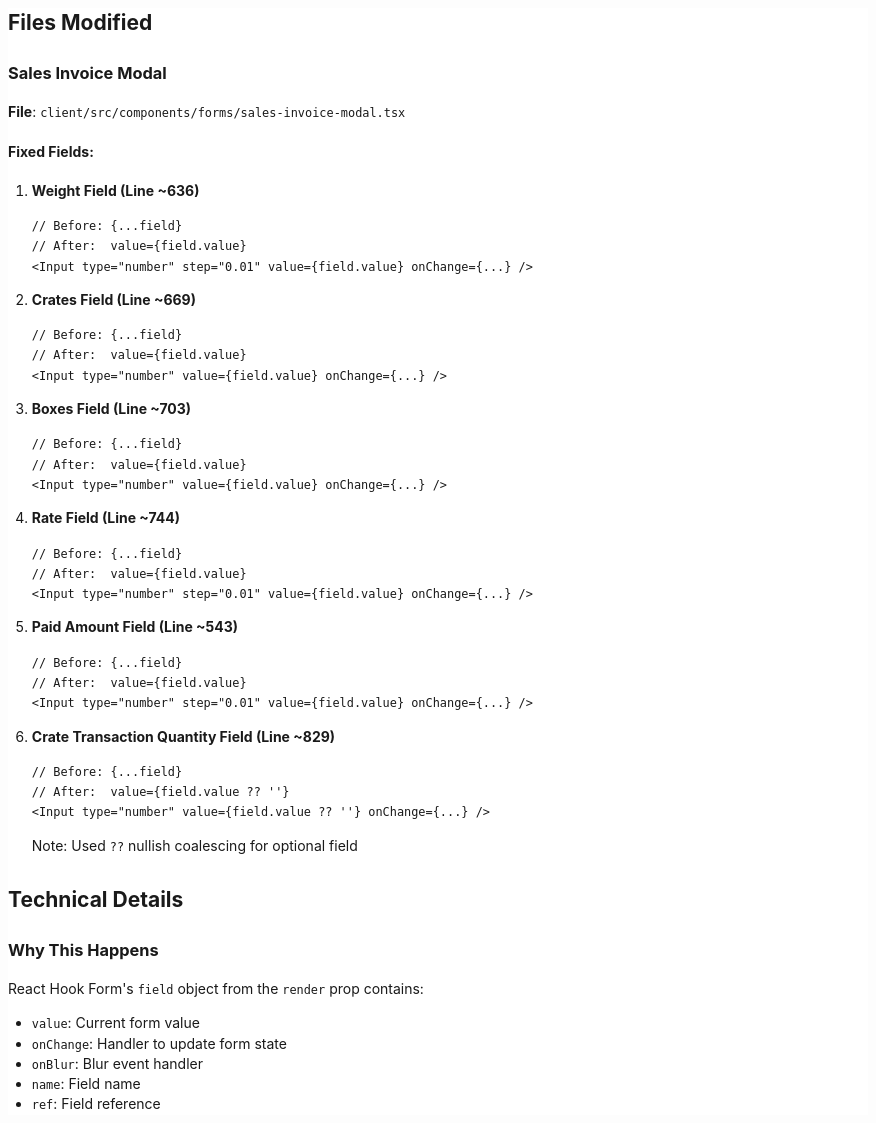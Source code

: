 ## Files Modified

### Sales Invoice Modal
**File**: `client/src/components/forms/sales-invoice-modal.tsx`

#### Fixed Fields:

1. **Weight Field (Line ~636)**
   ```tsx
   // Before: {...field}
   // After:  value={field.value}
   <Input type="number" step="0.01" value={field.value} onChange={...} />
   ```

2. **Crates Field (Line ~669)**
   ```tsx
   // Before: {...field}
   // After:  value={field.value}
   <Input type="number" value={field.value} onChange={...} />
   ```

3. **Boxes Field (Line ~703)**
   ```tsx
   // Before: {...field}
   // After:  value={field.value}
   <Input type="number" value={field.value} onChange={...} />
   ```

4. **Rate Field (Line ~744)**
   ```tsx
   // Before: {...field}
   // After:  value={field.value}
   <Input type="number" step="0.01" value={field.value} onChange={...} />
   ```

5. **Paid Amount Field (Line ~543)**
   ```tsx
   // Before: {...field}
   // After:  value={field.value}
   <Input type="number" step="0.01" value={field.value} onChange={...} />
   ```

6. **Crate Transaction Quantity Field (Line ~829)**
   ```tsx
   // Before: {...field}
   // After:  value={field.value ?? ''}
   <Input type="number" value={field.value ?? ''} onChange={...} />
   ```
   Note: Used `??` nullish coalescing for optional field

## Technical Details

### Why This Happens
React Hook Form's `field` object from the `render` prop contains:
- `value`: Current form value
- `onChange`: Handler to update form state
- `onBlur`: Blur event handler
- `name`: Field name
- `ref`: Field reference
